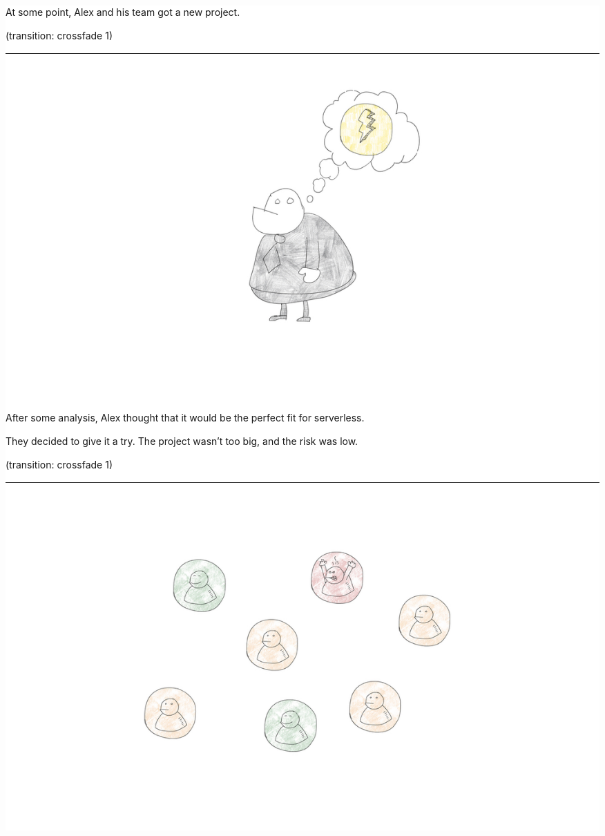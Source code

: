 At some point, Alex and his team got a new project.

(transition: crossfade 1)

---

![](08-project.jpeg)

After some analysis, Alex thought that it would be the perfect fit for serverless.

They decided to give it a try. The project wasn’t too big, and the risk was low.

(transition: crossfade 1)

---

![](09-team.jpeg)
